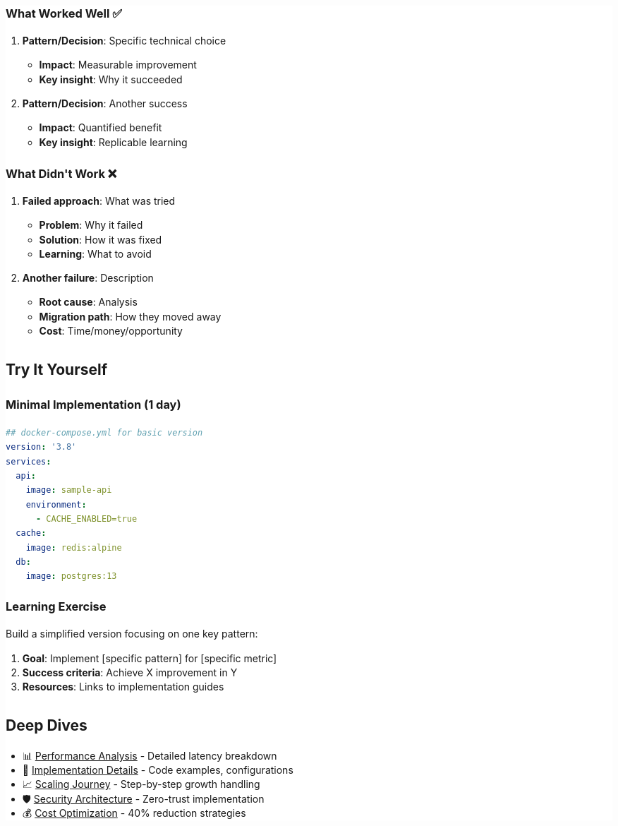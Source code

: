### What Worked Well ✅

1. **Pattern/Decision**: Specific technical choice
   - **Impact**: Measurable improvement
   - **Key insight**: Why it succeeded

2. **Pattern/Decision**: Another success
   - **Impact**: Quantified benefit
   - **Key insight**: Replicable learning

### What Didn't Work ❌

1. **Failed approach**: What was tried
   - **Problem**: Why it failed
   - **Solution**: How it was fixed
   - **Learning**: What to avoid

2. **Another failure**: Description
   - **Root cause**: Analysis
   - **Migration path**: How they moved away
   - **Cost**: Time/money/opportunity

## Try It Yourself

### Minimal Implementation (1 day)
```yaml
## docker-compose.yml for basic version
version: '3.8'
services:
  api:
    image: sample-api
    environment:
      - CACHE_ENABLED=true
  cache:
    image: redis:alpine
  db:
    image: postgres:13
```

### Learning Exercise
Build a simplified version focusing on one key pattern:
1. **Goal**: Implement [specific pattern] for [specific metric]
2. **Success criteria**: Achieve X improvement in Y
3. **Resources**: Links to implementation guides

## Deep Dives

- 📊 [Performance Analysis](/case-study-name/performance-deep-dive/) - Detailed latency breakdown
- 🔧 [Implementation Details](/case-study-name/implementation/) - Code examples, configurations
- 📈 [Scaling Journey](/case-study-name/scaling/) - Step-by-step growth handling
- 🛡️ [Security Architecture](/case-study-name/security/) - Zero-trust implementation
- 💰 [Cost Optimization](/case-study-name/cost/) - 40% reduction strategies
